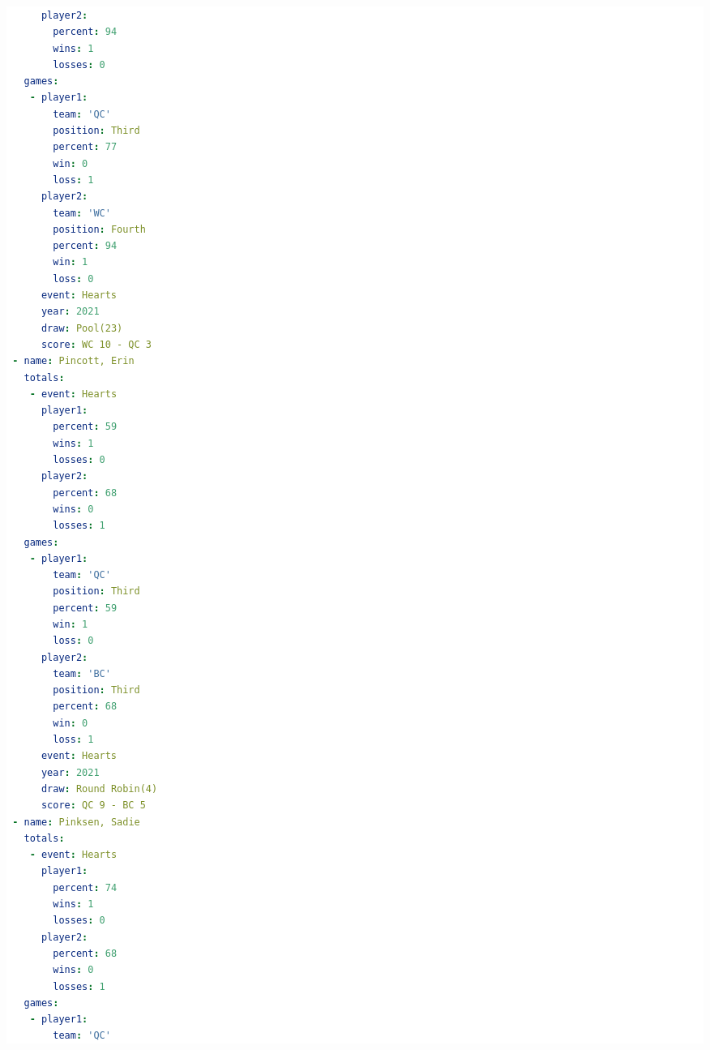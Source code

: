 ```yaml
      player2:
        percent: 94
        wins: 1
        losses: 0
   games:
    - player1:
        team: 'QC'
        position: Third
        percent: 77
        win: 0
        loss: 1
      player2:
        team: 'WC'
        position: Fourth
        percent: 94
        win: 1
        loss: 0
      event: Hearts
      year: 2021
      draw: Pool(23)
      score: WC 10 - QC 3
 - name: Pincott, Erin
   totals:
    - event: Hearts
      player1:
        percent: 59
        wins: 1
        losses: 0
      player2:
        percent: 68
        wins: 0
        losses: 1
   games:
    - player1:
        team: 'QC'
        position: Third
        percent: 59
        win: 1
        loss: 0
      player2:
        team: 'BC'
        position: Third
        percent: 68
        win: 0
        loss: 1
      event: Hearts
      year: 2021
      draw: Round Robin(4)
      score: QC 9 - BC 5
 - name: Pinksen, Sadie
   totals:
    - event: Hearts
      player1:
        percent: 74
        wins: 1
        losses: 0
      player2:
        percent: 68
        wins: 0
        losses: 1
   games:
    - player1:
        team: 'QC'
```